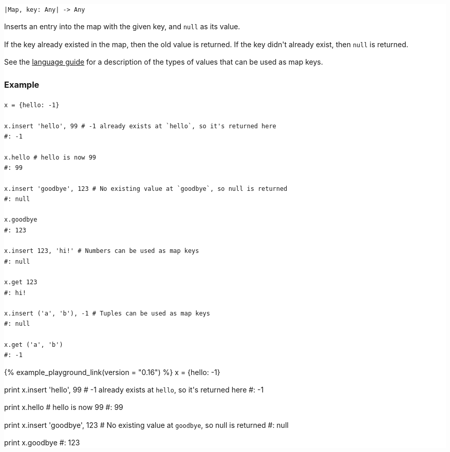 ````kototype
|Map, key: Any| -> Any
````

Inserts an entry into the map with the given key, and `null` as its value.

If the key already existed in the map, then the old value is returned.
If the key didn't already exist, then `null` is returned.

See the [language guide](../../language/#map-key-types) for a description
of the types of values that can be used as map keys.

### Example

````koto
x = {hello: -1}

x.insert 'hello', 99 # -1 already exists at `hello`, so it's returned here
#: -1

x.hello # hello is now 99
#: 99

x.insert 'goodbye', 123 # No existing value at `goodbye`, so null is returned
#: null

x.goodbye
#: 123

x.insert 123, 'hi!' # Numbers can be used as map keys
#: null

x.get 123
#: hi!

x.insert ('a', 'b'), -1 # Tuples can be used as map keys
#: null

x.get ('a', 'b')
#: -1
````

{% example_playground_link(version = "0.16") %}
x = {hello: -1}

print x.insert 'hello', 99 # -1 already exists at `hello`, so it's returned here
#: -1

print x.hello # hello is now 99
#: 99

print x.insert 'goodbye', 123 # No existing value at `goodbye`, so null is returned
#: null

print x.goodbye
#: 123
